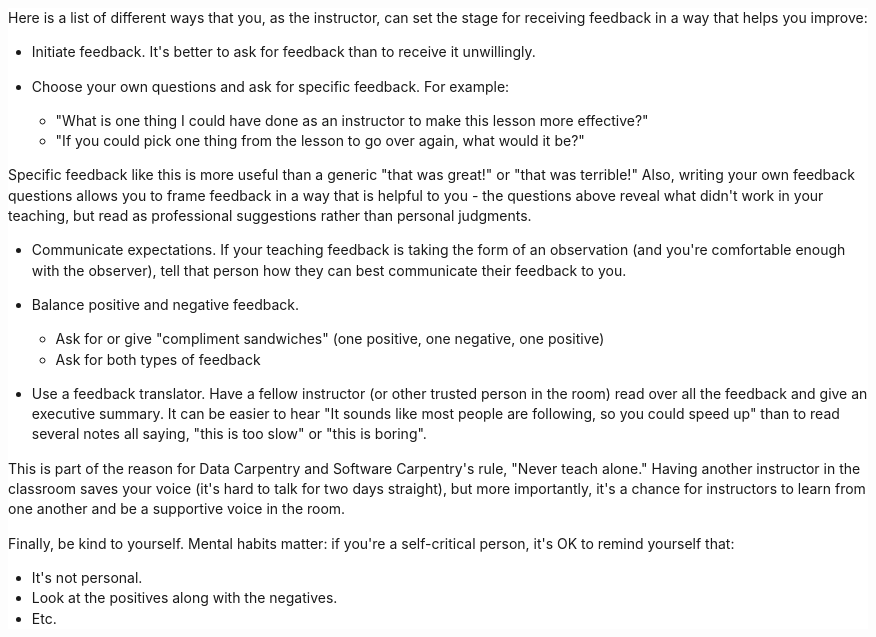 Here is a list of different
ways that you, as the instructor, can set the stage for receiving feedback
in a way that helps you improve:

*   Initiate feedback.  It's better to ask for feedback than to receive it unwillingly.

*   Choose your own questions and ask for specific feedback.  For example:
    *   "What is one thing I could have done as an instructor to make this
        lesson more effective?"
    *   "If you could pick one thing from the lesson to go over again, what
	would it be?"

Specific feedback like this is more useful than a generic "that was great!" or "that
was terrible!"  Also, writing your own feedback questions allows you to frame
feedback in a way that is helpful to you - the questions above
reveal what didn't work in your teaching, but
read as professional suggestions rather than personal judgments.

* Communicate expectations. If your teaching feedback is taking the form of an
  observation (and you're comfortable enough with the observer), tell
  that person how they can best communicate their feedback to you.

* Balance positive and negative feedback.
    * Ask for or give "compliment sandwiches" (one positive, one negative, one positive)
    * Ask for both types of feedback

* Use a feedback translator.  Have a fellow
  instructor (or other trusted person in the room) read over all the feedback and give
  an executive summary.   It can be easier to hear "It sounds like most people
  are following, so you could speed up" than to read several notes all saying, "this is
  too slow" or "this is boring".

This is part of the reason for Data Carpentry and Software Carpentry's rule,
"Never teach alone."
Having another instructor in the classroom saves your voice
(it's hard to talk for two days straight),
but more importantly,
it's a chance for instructors to learn from one another and be a supportive voice
in the room.

Finally, be kind to yourself.
Mental habits matter: if you're a self-critical person,
it's OK to remind yourself that:

*   It's not personal.
*   Look at the positives along with the negatives.
*   Etc.
